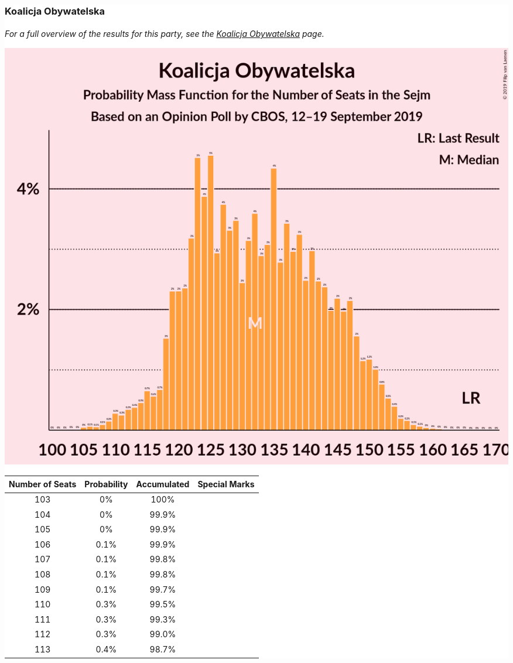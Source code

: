 ### Koalicja Obywatelska

*For a full overview of the results for this party, see the [Koalicja Obywatelska](party-koalicjaobywatelska.html) page.*

![Graph with seats probability mass function not yet produced](2019-09-19-CBOS-seats-pmf-koalicjaobywatelska.png "Seats Probability Mass Function")

| Number of Seats | Probability | Accumulated | Special Marks |
|:---------------:|:-----------:|:-----------:|:-------------:|
| 103 | 0% | 100% |  |
| 104 | 0% | 99.9% |  |
| 105 | 0% | 99.9% |  |
| 106 | 0.1% | 99.9% |  |
| 107 | 0.1% | 99.8% |  |
| 108 | 0.1% | 99.8% |  |
| 109 | 0.1% | 99.7% |  |
| 110 | 0.3% | 99.5% |  |
| 111 | 0.3% | 99.3% |  |
| 112 | 0.3% | 99.0% |  |
| 113 | 0.4% | 98.7% |  |